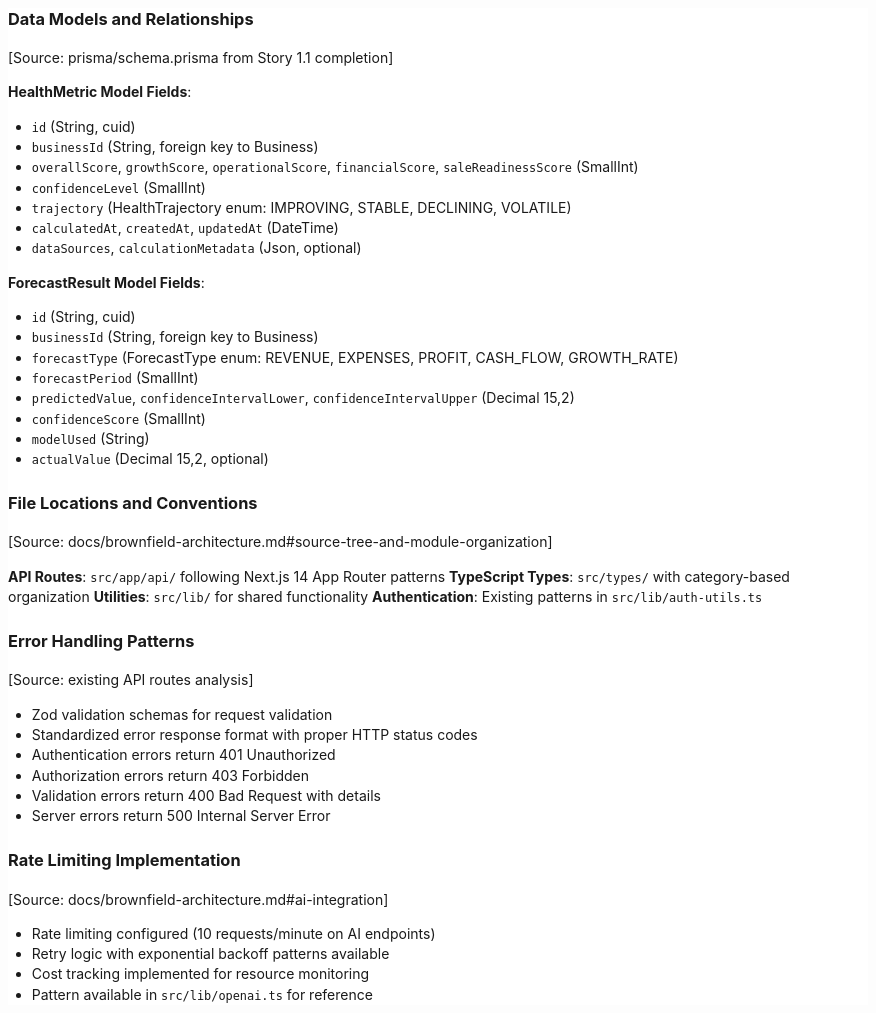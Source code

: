 ### **Data Models and Relationships**

[Source: prisma/schema.prisma from Story 1.1 completion]

**HealthMetric Model Fields**:

- `id` (String, cuid)
- `businessId` (String, foreign key to Business)
- `overallScore`, `growthScore`, `operationalScore`, `financialScore`, `saleReadinessScore` (SmallInt)
- `confidenceLevel` (SmallInt)
- `trajectory` (HealthTrajectory enum: IMPROVING, STABLE, DECLINING, VOLATILE)
- `calculatedAt`, `createdAt`, `updatedAt` (DateTime)
- `dataSources`, `calculationMetadata` (Json, optional)

**ForecastResult Model Fields**:

- `id` (String, cuid)
- `businessId` (String, foreign key to Business)
- `forecastType` (ForecastType enum: REVENUE, EXPENSES, PROFIT, CASH_FLOW, GROWTH_RATE)
- `forecastPeriod` (SmallInt)
- `predictedValue`, `confidenceIntervalLower`, `confidenceIntervalUpper` (Decimal 15,2)
- `confidenceScore` (SmallInt)
- `modelUsed` (String)
- `actualValue` (Decimal 15,2, optional)

### **File Locations and Conventions**

[Source: docs/brownfield-architecture.md#source-tree-and-module-organization]

**API Routes**: `src/app/api/` following Next.js 14 App Router patterns
**TypeScript Types**: `src/types/` with category-based organization
**Utilities**: `src/lib/` for shared functionality
**Authentication**: Existing patterns in `src/lib/auth-utils.ts`

### **Error Handling Patterns**

[Source: existing API routes analysis]

- Zod validation schemas for request validation
- Standardized error response format with proper HTTP status codes
- Authentication errors return 401 Unauthorized
- Authorization errors return 403 Forbidden
- Validation errors return 400 Bad Request with details
- Server errors return 500 Internal Server Error

### **Rate Limiting Implementation**

[Source: docs/brownfield-architecture.md#ai-integration]

- Rate limiting configured (10 requests/minute on AI endpoints)
- Retry logic with exponential backoff patterns available
- Cost tracking implemented for resource monitoring
- Pattern available in `src/lib/openai.ts` for reference
